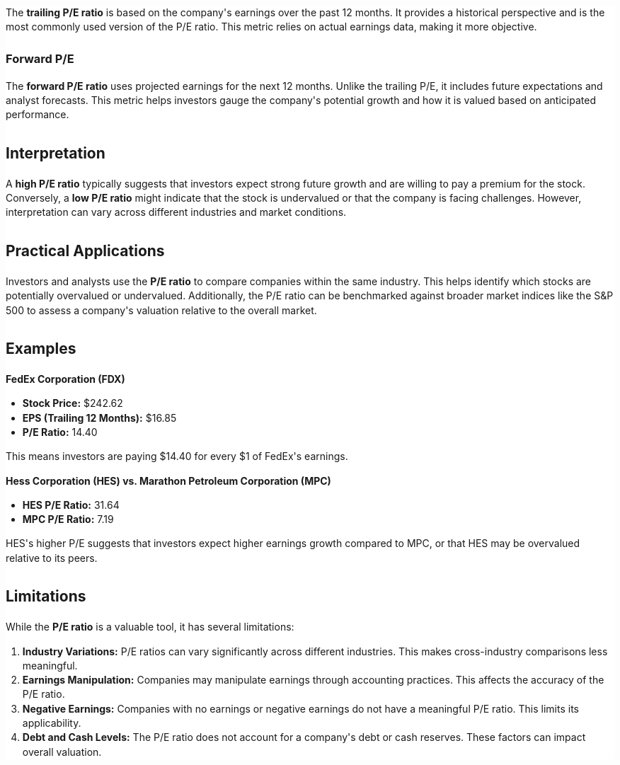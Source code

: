 The **trailing P/E ratio** is based on the company's earnings over the past 12 months. It provides a historical perspective and is the most commonly used version of the P/E ratio. This metric relies on actual earnings data, making it more objective.

### Forward P/E

The **forward P/E ratio** uses projected earnings for the next 12 months. Unlike the trailing P/E, it includes future expectations and analyst forecasts. This metric helps investors gauge the company's potential growth and how it is valued based on anticipated performance.

Interpretation
--------------

A **high P/E ratio** typically suggests that investors expect strong future growth and are willing to pay a premium for the stock. Conversely, a **low P/E ratio** might indicate that the stock is undervalued or that the company is facing challenges. However, interpretation can vary across different industries and market conditions.

Practical Applications
----------------------

Investors and analysts use the **P/E ratio** to compare companies within the same industry. This helps identify which stocks are potentially overvalued or undervalued. Additionally, the P/E ratio can be benchmarked against broader market indices like the S&P 500 to assess a company's valuation relative to the overall market.

Examples
--------

**FedEx Corporation (FDX)**

* **Stock Price:** $242.62
* **EPS (Trailing 12 Months):** $16.85
* **P/E Ratio:** 14.40

This means investors are paying $14.40 for every $1 of FedEx's earnings.

**Hess Corporation (HES) vs. Marathon Petroleum Corporation (MPC)**

* **HES P/E Ratio:** 31.64
* **MPC P/E Ratio:** 7.19

HES's higher P/E suggests that investors expect higher earnings growth compared to MPC, or that HES may be overvalued relative to its peers.

Limitations
-----------

While the **P/E ratio** is a valuable tool, it has several limitations:

1. **Industry Variations:** P/E ratios can vary significantly across different industries. This makes cross-industry comparisons less meaningful.
2. **Earnings Manipulation:** Companies may manipulate earnings through accounting practices. This affects the accuracy of the P/E ratio.
3. **Negative Earnings:** Companies with no earnings or negative earnings do not have a meaningful P/E ratio. This limits its applicability.
4. **Debt and Cash Levels:** The P/E ratio does not account for a company's debt or cash reserves. These factors can impact overall valuation.
